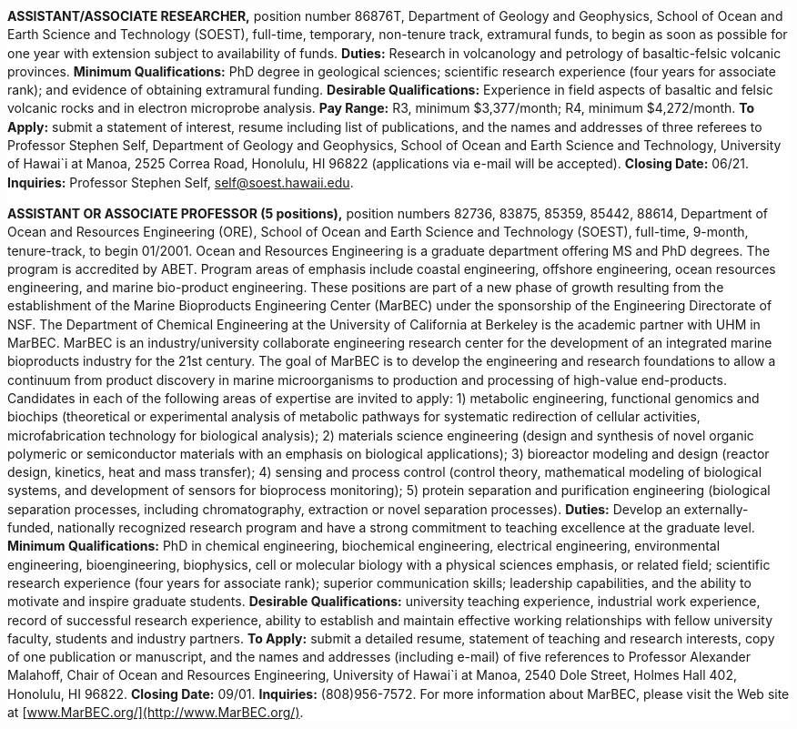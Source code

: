 **ASSISTANT/ASSOCIATE RESEARCHER,** position number 86876T, Department of
Geology and Geophysics, School of Ocean and Earth Science and Technology
(SOEST), full-time, temporary, non-tenure track, extramural funds, to begin as
soon as possible for one year with extension subject to availability of funds.
**Duties:** Research in volcanology and petrology of basaltic-felsic volcanic
provinces. **Minimum Qualifications:** PhD degree in geological sciences;
scientific research experience (four years for associate rank); and evidence
of obtaining extramural funding. **Desirable Qualifications:** Experience in
field aspects of basaltic and felsic volcanic rocks and in electron microprobe
analysis. **Pay Range:** R3, minimum $3,377/month; R4, minimum $4,272/month.
**To Apply:** submit a statement of interest, resume including list of
publications, and the names and addresses of three referees to Professor
Stephen Self, Department of Geology and Geophysics, School of Ocean and Earth
Science and Technology, University of Hawai`i at Manoa, 2525 Correa Road,
Honolulu, HI 96822 (applications via e-mail will be accepted). **Closing
Date:** 06/21. **Inquiries:** Professor Stephen Self,
[self@soest.hawaii.edu](mailto:self@soest.hawaii.edu).

**ASSISTANT OR ASSOCIATE PROFESSOR (5 positions),** position numbers 82736,
83875, 85359, 85442, 88614, Department of Ocean and Resources Engineering
(ORE), School of Ocean and Earth Science and Technology (SOEST), full-time,
9-month, tenure-track, to begin 01/2001. Ocean and Resources Engineering is a
graduate department offering MS and PhD degrees. The program is accredited by
ABET. Program areas of emphasis include coastal engineering, offshore
engineering, ocean resources engineering, and marine bio-product engineering.
These positions are part of a new phase of growth resulting from the
establishment of the Marine Bioproducts Engineering Center (MarBEC) under the
sponsorship of the Engineering Directorate of NSF. The Department of Chemical
Engineering at the University of California at Berkeley is the academic
partner with UHM in MarBEC. MarBEC is an industry/university collaborate
engineering research center for the development of an integrated marine
bioproducts industry for the 21st century. The goal of MarBEC is to develop
the engineering and research foundations to allow a continuum from product
discovery in marine microorganisms to production and processing of high-value
end-products. Candidates in each of the following areas of expertise are
invited to apply: 1) metabolic engineering, functional genomics and biochips
(theoretical or experimental analysis of metabolic pathways for systematic
redirection of cellular activities, microfabrication technology for biological
analysis); 2) materials science engineering (design and synthesis of novel
organic polymeric or semiconductor materials with an emphasis on biological
applications); 3) bioreactor modeling and design (reactor design, kinetics,
heat and mass transfer); 4) sensing and process control (control theory,
mathematical modeling of biological systems, and development of sensors for
bioprocess monitoring); 5) protein separation and purification engineering
(biological separation processes, including chromatography, extraction or
novel separation processes). **Duties:** Develop an externally-funded,
nationally recognized research program and have a strong commitment to
teaching excellence at the graduate level. **Minimum Qualifications:** PhD in
chemical engineering, biochemical engineering, electrical engineering,
environmental engineering, bioengineering, biophysics, cell or molecular
biology with a physical sciences emphasis, or related field; scientific
research experience (four years for associate rank); superior communication
skills; leadership capabilities, and the ability to motivate and inspire
graduate students. **Desirable Qualifications:** university teaching
experience, industrial work experience, record of successful research
experience, ability to establish and maintain effective working relationships
with fellow university faculty, students and industry partners. **To Apply:**
submit a detailed resume, statement of teaching and research interests, copy
of one publication or manuscript, and the names and addresses (including
e-mail) of five references to Professor Alexander Malahoff, Chair of Ocean and
Resources Engineering, University of Hawai`i at Manoa, 2540 Dole Street,
Holmes Hall 402, Honolulu, HI 96822. **Closing Date:** 09/01. **Inquiries:**
(808)956-7572. For more information about MarBEC, please visit the Web site at
[www.MarBEC.org/](http://www.MarBEC.org/).
